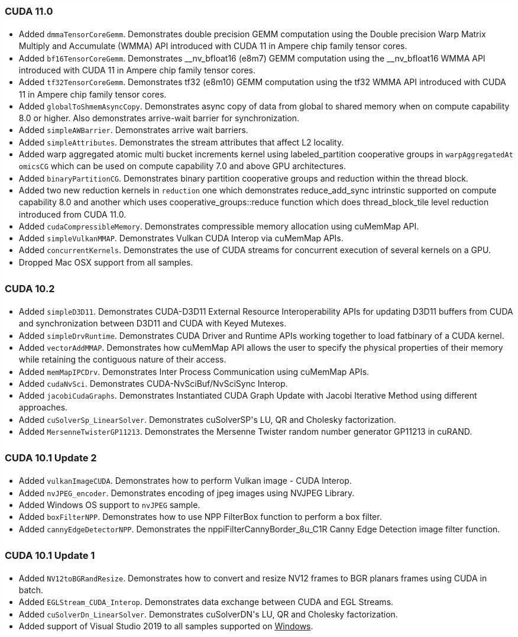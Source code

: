 ### CUDA 11.0
*  Added `dmmaTensorCoreGemm`. Demonstrates double precision GEMM computation using the Double precision Warp Matrix Multiply and Accumulate (WMMA) API introduced with CUDA 11 in Ampere chip family tensor cores.
*  Added `bf16TensorCoreGemm`. Demonstrates __nv_bfloat16 (e8m7) GEMM computation using the __nv_bfloat16 WMMA API introduced with CUDA 11 in Ampere chip family tensor cores.
*  Added `tf32TensorCoreGemm`. Demonstrates tf32 (e8m10) GEMM computation using the tf32 WMMA API introduced with CUDA 11 in Ampere chip family tensor cores.
*  Added `globalToShmemAsyncCopy`. Demonstrates async copy of data from global to shared memory when on compute capability 8.0 or higher. Also demonstrates arrive-wait barrier for synchronization.
*  Added `simpleAWBarrier`. Demonstrates arrive wait barriers.
*  Added `simpleAttributes`. Demonstrates the stream attributes that affect L2 locality.
*  Added warp aggregated atomic multi bucket increments kernel using labeled_partition cooperative groups in `warpAggregatedAtomicsCG` which can be used on compute capability 7.0 and above GPU architectures.
*  Added `binaryPartitionCG`. Demonstrates  binary partition cooperative groups and reduction within the thread block.
*  Added two new reduction kernels in `reduction` one which demonstrates reduce_add_sync intrinstic supported on compute capability 8.0 and another which uses cooperative_groups::reduce function which does thread_block_tile level reduction introduced from CUDA 11.0.
*  Added `cudaCompressibleMemory`. Demonstrates compressible memory allocation using cuMemMap API.
*  Added `simpleVulkanMMAP`. Demonstrates Vulkan CUDA Interop via cuMemMap APIs.
*  Added `concurrentKernels`. Demonstrates the use of CUDA streams for concurrent execution of several kernels on a GPU.
*  Dropped Mac OSX support from all samples.

### CUDA 10.2
*  Added `simpleD3D11`. Demonstrates CUDA-D3D11 External Resource Interoperability APIs for updating D3D11 buffers from CUDA and synchronization between D3D11 and CUDA with Keyed Mutexes.
*  Added `simpleDrvRuntime`. Demonstrates CUDA Driver and Runtime APIs working together to load fatbinary of a CUDA kernel.
*  Added `vectorAddMMAP`. Demonstrates how cuMemMap API allows the user to specify the physical properties of their memory while retaining the contiguous nature of their access.
*  Added `memMapIPCDrv`. Demonstrates Inter Process Communication using cuMemMap APIs.
*  Added `cudaNvSci`. Demonstrates CUDA-NvSciBuf/NvSciSync Interop.
*  Added `jacobiCudaGraphs`. Demonstrates Instantiated CUDA Graph Update with Jacobi Iterative Method using different approaches.
*  Added `cuSolverSp_LinearSolver`. Demonstrates cuSolverSP's LU, QR and Cholesky factorization.
*  Added `MersenneTwisterGP11213`. Demonstrates the Mersenne Twister random number generator GP11213 in cuRAND.

### CUDA 10.1 Update 2
*  Added `vulkanImageCUDA`. Demonstrates how to perform Vulkan image - CUDA Interop.
*  Added `nvJPEG_encoder`. Demonstrates encoding of jpeg images using NVJPEG Library.
*  Added Windows OS support to `nvJPEG` sample.
*  Added `boxFilterNPP`. Demonstrates how to use NPP FilterBox function to perform a box filter.
*  Added `cannyEdgeDetectorNPP`. Demonstrates the nppiFilterCannyBorder_8u_C1R Canny Edge Detection image filter function.

### CUDA 10.1 Update 1
*  Added `NV12toBGRandResize`. Demonstrates how to convert and resize NV12 frames to BGR planars frames using CUDA in batch.
*  Added `EGLStream_CUDA_Interop`. Demonstrates data exchange between CUDA and EGL Streams.
*  Added `cuSolverDn_LinearSolver`. Demonstrates cuSolverDN's LU, QR and Cholesky factorization.
*  Added support of Visual Studio 2019 to all samples supported on [Windows](./README.md#windows-1).
